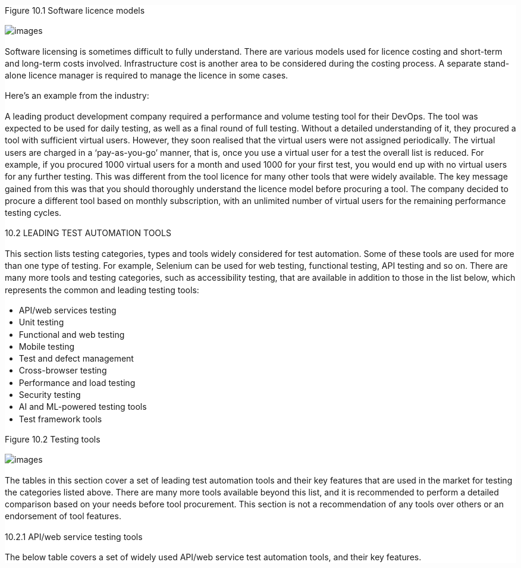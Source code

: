 Figure 10.1 Software licence models

![images](https://learning.oreilly.com/api/v2/epubs/urn:orm:book:9781780175478/files/Images/Fig10-1.png)

Software licensing is sometimes difficult to fully understand. There are various models used for licence costing and short-term and long-term costs involved. Infrastructure cost is another area to be considered during the costing process. A separate stand-alone licence manager is required to manage the licence in some cases.

Here’s an example from the industry:

A leading product development company required a performance and volume testing tool for their DevOps. The tool was expected to be used for daily testing, as well as a final round of full testing. Without a detailed understanding of it, they procured a tool with sufficient virtual users. However, they soon realised that the virtual users were not assigned periodically. The virtual users are charged in a ‘pay-as-you-go’ manner, that is, once you use a virtual user for a test the overall list is reduced. For example, if you procured 1000 virtual users for a month and used 1000 for your first test, you would end up with no virtual users for any further testing. This was different from the tool licence for many other tools that were widely available. The key message gained from this was that you should thoroughly understand the licence model before procuring a tool. The company decided to procure a different tool based on monthly subscription, with an unlimited number of virtual users for the remaining performance testing cycles.

10.2 LEADING TEST AUTOMATION TOOLS

This section lists testing categories, types and tools widely considered for test automation. Some of these tools are used for more than one type of testing. For example, Selenium can be used for web testing, functional testing, API testing and so on. There are many more tools and testing categories, such as accessibility testing, that are available in addition to those in the list below, which represents the common and leading testing tools:

- API/web services testing
- Unit testing
- Functional and web testing
- Mobile testing
- Test and defect management
- Cross-browser testing
- Performance and load testing
- Security testing
- AI and ML-powered testing tools
- Test framework tools

Figure 10.2 Testing tools

![images](https://learning.oreilly.com/api/v2/epubs/urn:orm:book:9781780175478/files/Images/Fig10-2.png)

The tables in this section cover a set of leading test automation tools and their key features that are used in the market for testing the categories listed above. There are many more tools available beyond this list, and it is recommended to perform a detailed comparison based on your needs before tool procurement. This section is not a recommendation of any tools over others or an endorsement of tool features.

10.2.1 API/web service testing tools

The below table covers a set of widely used API/web service test automation tools, and their key features.
